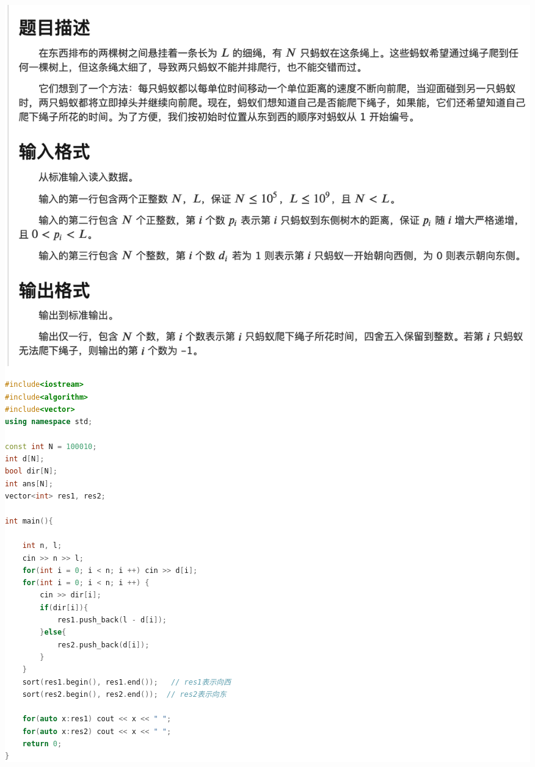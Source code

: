 ![image-20200523171739377](有趣的杂题/01.png)

```c++
#include<iostream>
#include<algorithm>
#include<vector>
using namespace std;

const int N = 100010;
int d[N];
bool dir[N];
int ans[N];
vector<int> res1, res2;

int main(){

    int n, l;
    cin >> n >> l;
    for(int i = 0; i < n; i ++) cin >> d[i];
    for(int i = 0; i < n; i ++) {
        cin >> dir[i];
        if(dir[i]){
            res1.push_back(l - d[i]);
        }else{
            res2.push_back(d[i]);
        }
    }
    sort(res1.begin(), res1.end());   // res1表示向西
    sort(res2.begin(), res2.end());  // res2表示向东

    for(auto x:res1) cout << x << " ";
    for(auto x:res2) cout << x << " ";
    return 0;
}
```